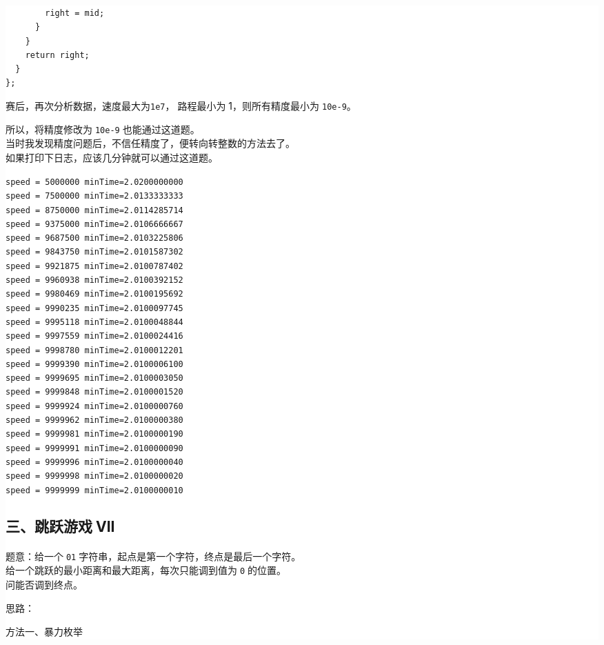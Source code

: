 ```
        right = mid;
      }
    }
    return right;
  }
};
```



赛后，再次分析数据，速度最大为`1e7`， 路程最小为 1，则所有精度最小为 `10e-9`。  
 

所以，将精度修改为 `10e-9` 也能通过这道题。  
当时我发现精度问题后，不信任精度了，便转向转整数的方法去了。  
如果打印下日志，应该几分钟就可以通过这道题。  


```
speed = 5000000 minTime=2.0200000000
speed = 7500000 minTime=2.0133333333
speed = 8750000 minTime=2.0114285714
speed = 9375000 minTime=2.0106666667
speed = 9687500 minTime=2.0103225806
speed = 9843750 minTime=2.0101587302
speed = 9921875 minTime=2.0100787402
speed = 9960938 minTime=2.0100392152
speed = 9980469 minTime=2.0100195692
speed = 9990235 minTime=2.0100097745
speed = 9995118 minTime=2.0100048844
speed = 9997559 minTime=2.0100024416
speed = 9998780 minTime=2.0100012201
speed = 9999390 minTime=2.0100006100
speed = 9999695 minTime=2.0100003050
speed = 9999848 minTime=2.0100001520
speed = 9999924 minTime=2.0100000760
speed = 9999962 minTime=2.0100000380
speed = 9999981 minTime=2.0100000190
speed = 9999991 minTime=2.0100000090
speed = 9999996 minTime=2.0100000040
speed = 9999998 minTime=2.0100000020
speed = 9999999 minTime=2.0100000010
```


## 三、跳跃游戏 VII  


题意：给一个 `01` 字符串，起点是第一个字符，终点是最后一个字符。  
给一个跳跃的最小距离和最大距离，每次只能调到值为 `0` 的位置。  
问能否调到终点。  


思路：

方法一、暴力枚举  
